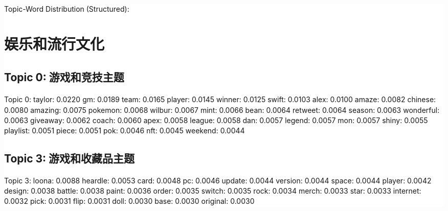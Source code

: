 Topic-Word Distribution (Structured):

# 娱乐和流行文化

## Topic 0: 游戏和竞技主题
Topic 0:
  taylor: 0.0220
  gm: 0.0189
  team: 0.0165
  player: 0.0145
  winner: 0.0125
  swift: 0.0103
  alex: 0.0100
  amaze: 0.0082
  chinese: 0.0080
  amazing: 0.0075
  pokemon: 0.0068
  wilbur: 0.0067
  mint: 0.0066
  bean: 0.0064
  retweet: 0.0064
  season: 0.0063
  wonderful: 0.0063
  giveaway: 0.0062
  coach: 0.0060
  apex: 0.0058
  league: 0.0058
  dan: 0.0057
  legend: 0.0057
  mon: 0.0057
  shiny: 0.0055
  playlist: 0.0051
  piece: 0.0051
  pok: 0.0046
  nft: 0.0045
  weekend: 0.0044

## Topic 3: 游戏和收藏品主题
Topic 3:
  loona: 0.0088
  heardle: 0.0053
  card: 0.0048
  pc: 0.0046
  update: 0.0044
  version: 0.0044
  space: 0.0044
  player: 0.0042
  design: 0.0038
  battle: 0.0038
  paint: 0.0036
  order: 0.0035
  switch: 0.0035
  rock: 0.0034
  merch: 0.0033
  star: 0.0033
  internet: 0.0032
  pick: 0.0031
  flip: 0.0031
  doll: 0.0030
  base: 0.0030
  original: 0.0030